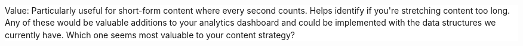    Value: Particularly useful for short-form content where every second counts. Helps identify if you're stretching content too long.
   Any of these would be valuable additions to your analytics dashboard and could be implemented with the data structures we currently have. Which one seems most valuable to your content strategy?
